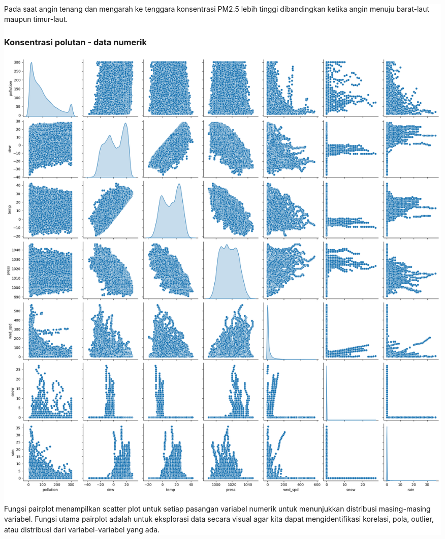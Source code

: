 Pada saat angin tenang dan mengarah ke tenggara konsentrasi PM2.5 lebih tinggi dibandingkan ketika angin menuju barat-laut maupun timur-laut.

### Konsentrasi polutan - data numerik
![pairplot](https://github.com/fadhilahhafidzh/pm2.5-model/blob/main/Gambar/pairplot.png)

Fungsi pairplot menampilkan scatter plot untuk setiap pasangan variabel numerik untuk menunjukkan distribusi masing-masing variabel. Fungsi utama pairplot adalah untuk eksplorasi data secara visual agar kita dapat mengidentifikasi korelasi, pola, outlier, atau distribusi dari variabel-variabel yang ada.
